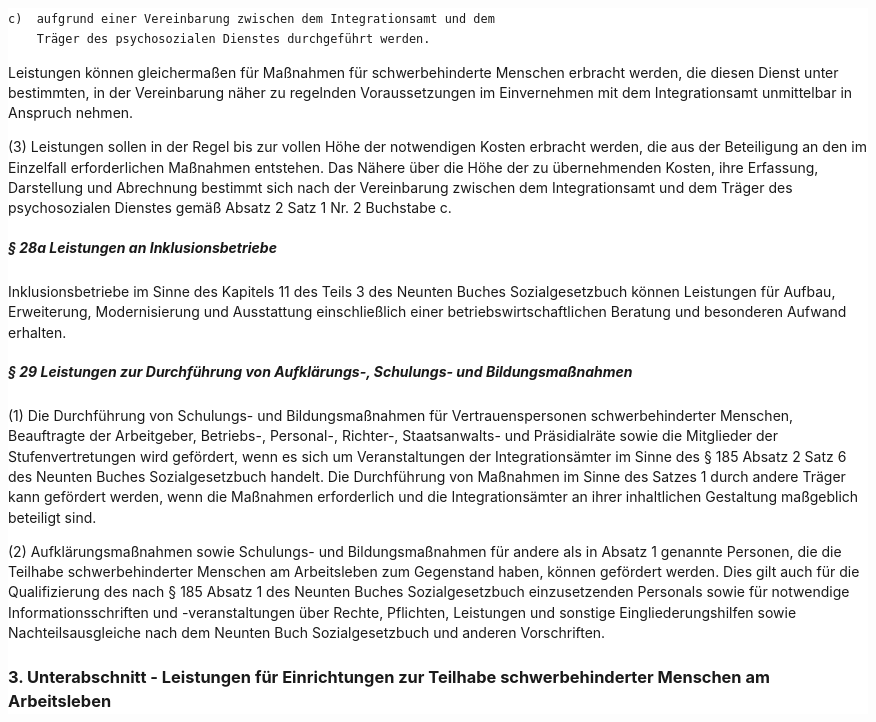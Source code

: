     c)  aufgrund einer Vereinbarung zwischen dem Integrationsamt und dem
        Träger des psychosozialen Dienstes durchgeführt werden.






Leistungen können gleichermaßen für Maßnahmen für schwerbehinderte
Menschen erbracht werden, die diesen Dienst unter bestimmten, in der
Vereinbarung näher zu regelnden Voraussetzungen im Einvernehmen mit
dem Integrationsamt unmittelbar in Anspruch nehmen.

(3) Leistungen sollen in der Regel bis zur vollen Höhe der notwendigen
Kosten erbracht werden, die aus der Beteiligung an den im Einzelfall
erforderlichen Maßnahmen entstehen. Das Nähere über die Höhe der zu
übernehmenden Kosten, ihre Erfassung, Darstellung und Abrechnung
bestimmt sich nach der Vereinbarung zwischen dem Integrationsamt und
dem Träger des psychosozialen Dienstes gemäß Absatz 2 Satz 1 Nr. 2
Buchstabe c.


##### § 28a Leistungen an Inklusionsbetriebe

Inklusionsbetriebe im Sinne des Kapitels 11 des Teils 3 des Neunten
Buches Sozialgesetzbuch können Leistungen für Aufbau, Erweiterung,
Modernisierung und Ausstattung einschließlich einer
betriebswirtschaftlichen Beratung und besonderen Aufwand erhalten.


##### § 29 Leistungen zur Durchführung von Aufklärungs-, Schulungs- und Bildungsmaßnahmen

(1) Die Durchführung von Schulungs- und Bildungsmaßnahmen für
Vertrauenspersonen schwerbehinderter Menschen, Beauftragte der
Arbeitgeber, Betriebs-, Personal-, Richter-, Staatsanwalts- und
Präsidialräte sowie die Mitglieder der Stufenvertretungen wird
gefördert, wenn es sich um Veranstaltungen der Integrationsämter im
Sinne des § 185 Absatz 2 Satz 6 des Neunten Buches Sozialgesetzbuch
handelt. Die Durchführung von Maßnahmen im Sinne des Satzes 1 durch
andere Träger kann gefördert werden, wenn die Maßnahmen erforderlich
und die Integrationsämter an ihrer inhaltlichen Gestaltung maßgeblich
beteiligt sind.

(2) Aufklärungsmaßnahmen sowie Schulungs- und Bildungsmaßnahmen für
andere als in Absatz 1 genannte Personen, die die Teilhabe
schwerbehinderter Menschen am Arbeitsleben zum Gegenstand haben,
können gefördert werden. Dies gilt auch für die Qualifizierung des
nach § 185 Absatz 1 des Neunten Buches Sozialgesetzbuch einzusetzenden
Personals sowie für notwendige Informationsschriften und
-veranstaltungen über Rechte, Pflichten, Leistungen und sonstige
Eingliederungshilfen sowie Nachteilsausgleiche nach dem Neunten Buch
Sozialgesetzbuch und anderen Vorschriften.


### 3. Unterabschnitt - Leistungen für Einrichtungen zur Teilhabe schwerbehinderter Menschen am Arbeitsleben
